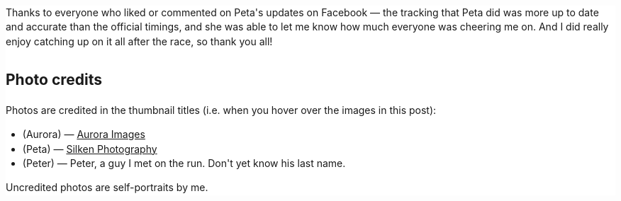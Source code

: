Thanks to everyone who liked or commented on Peta's updates on Facebook &mdash;
the tracking that Peta did was more up to date and accurate than the official
timings, and she was able to let me know how much everyone was cheering me on. 
And I did really enjoy catching up on it all after the race, so thank you all!

## Photo credits

Photos are credited in the thumbnail titles (i.e. when you hover over the images in this post):

* (Aurora) &mdash; [Aurora Images](http://auroraimages.com.au/)
* (Peta) &mdash; [Silken Photography](http://silkenphotography.wordpress.com/)
* (Peter) &mdash; Peter, a guy I met on the run. Don't yet know his last name.

Uncredited photos are self-portraits by me. 
